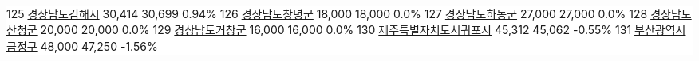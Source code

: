   <tr class="item">
    <td>125</td>
    <td><a href="/apt/경상남도김해시">경상남도김해시</a></td>
    <td>30,414</td>
    <td>30,699</td>
    <td>0.94%</td>
  </tr>

  <tr class="item">
    <td>126</td>
    <td><a href="/apt/경상남도창녕군">경상남도창녕군</a></td>
    <td>18,000</td>
    <td>18,000</td>
    <td>0.0%</td>
  </tr>

  <tr class="item">
    <td>127</td>
    <td><a href="/apt/경상남도하동군">경상남도하동군</a></td>
    <td>27,000</td>
    <td>27,000</td>
    <td>0.0%</td>
  </tr>

  <tr class="item">
    <td>128</td>
    <td><a href="/apt/경상남도산청군">경상남도산청군</a></td>
    <td>20,000</td>
    <td>20,000</td>
    <td>0.0%</td>
  </tr>

  <tr class="item">
    <td>129</td>
    <td><a href="/apt/경상남도거창군">경상남도거창군</a></td>
    <td>16,000</td>
    <td>16,000</td>
    <td>0.0%</td>
  </tr>

  <tr class="item">
    <td>130</td>
    <td><a href="/apt/제주특별자치도서귀포시">제주특별자치도서귀포시</a></td>
    <td>45,312</td>
    <td>45,062</td>
    <td>-0.55%</td>
  </tr>

  <tr class="item">
    <td>131</td>
    <td><a href="/apt/부산광역시금정구">부산광역시금정구</a></td>
    <td>48,000</td>
    <td>47,250</td>
    <td>-1.56%</td>
  </tr>
